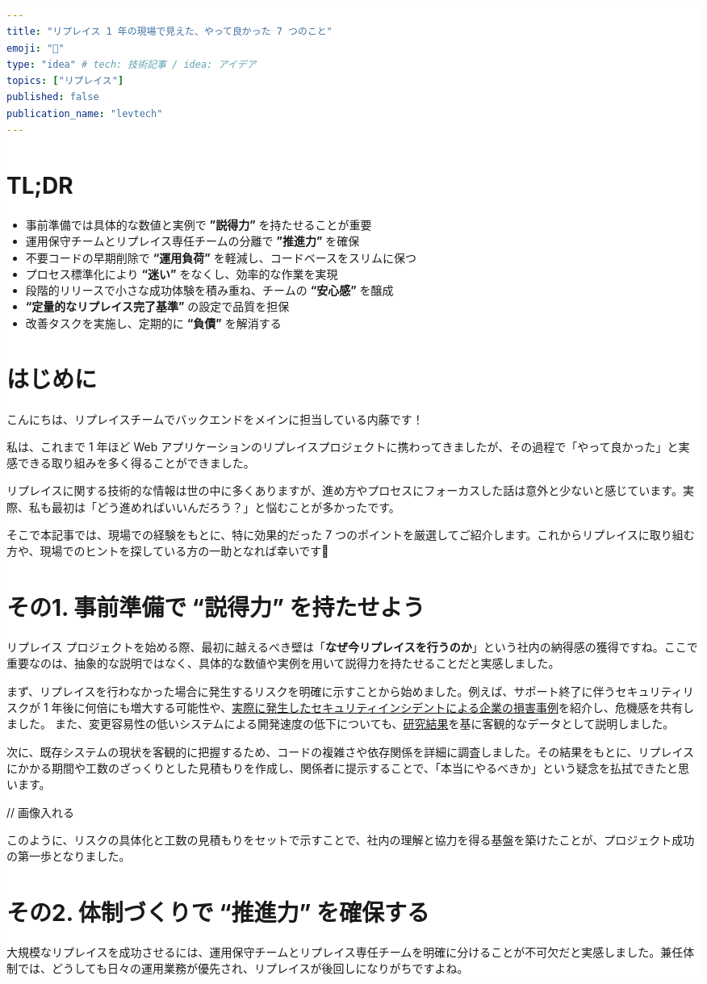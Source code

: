 ```yaml
---
title: "リプレイス 1 年の現場で見えた、やって良かった 7 つのこと"
emoji: "🚚"
type: "idea" # tech: 技術記事 / idea: アイデア
topics: ["リプレイス"]
published: false
publication_name: "levtech"
---
```


# TL;DR

- 事前準備では具体的な数値と実例で **”説得力”** を持たせることが重要
- 運用保守チームとリプレイス専任チームの分離で **”推進力”** を確保
- 不要コードの早期削除で **“運用負荷”** を軽減し、コードベースをスリムに保つ
- プロセス標準化により **“迷い”** をなくし、効率的な作業を実現
- 段階的リリースで小さな成功体験を積み重ね、チームの **“安心感”** を醸成
- **“定量的なリプレイス完了基準”** の設定で品質を担保
- 改善タスクを実施し、定期的に **“負債”** を解消する

# はじめに

こんにちは、リプレイスチームでバックエンドをメインに担当している内藤です！

私は、これまで 1 年ほど Web アプリケーションのリプレイスプロジェクトに携わってきましたが、その過程で「やって良かった」と実感できる取り組みを多く得ることができました。

リプレイスに関する技術的な情報は世の中に多くありますが、進め方やプロセスにフォーカスした話は意外と少ないと感じています。実際、私も最初は「どう進めればいいんだろう？」と悩むことが多かったです。

そこで本記事では、現場での経験をもとに、特に効果的だった 7 つのポイントを厳選してご紹介します。これからリプレイスに取り組む方や、現場でのヒントを探している方の一助となれば幸いです👋

# その1. 事前準備で “説得力” を持たせよう

リプレイス プロジェクトを始める際、最初に越えるべき壁は「**なぜ今リプレイスを行うのか**」という社内の納得感の獲得ですね。ここで重要なのは、抽象的な説明ではなく、具体的な数値や実例を用いて説得力を持たせることだと実感しました。

まず、リプレイスを行わなかった場合に発生するリスクを明確に示すことから始めました。例えば、サポート終了に伴うセキュリティリスクが 1 年後に何倍にも増大する可能性や、[実際に発生したセキュリティインシデントによる企業の損害事例](https://www.jnsa.org/result/incidentdamage/data/2024-1.pdf)を紹介し、危機感を共有しました。 また、変更容易性の低いシステムによる開発速度の低下についても、[研究結果](https://arxiv.org/abs/2203.04374)を基に客観的なデータとして説明しました。

次に、既存システムの現状を客観的に把握するため、コードの複雑さや依存関係を詳細に調査しました。その結果をもとに、リプレイスにかかる期間や工数のざっくりとした見積もりを作成し、関係者に提示することで、「本当にやるべきか」という疑念を払拭できたと思います。

// 画像入れる

このように、リスクの具体化と工数の見積もりをセットで示すことで、社内の理解と協力を得る基盤を築けたことが、プロジェクト成功の第一歩となりました。

# その2. 体制づくりで “推進力” を確保する

大規模なリプレイスを成功させるには、運用保守チームとリプレイス専任チームを明確に分けることが不可欠だと実感しました。兼任体制では、どうしても日々の運用業務が優先され、リプレイスが後回しになりがちですよね。
